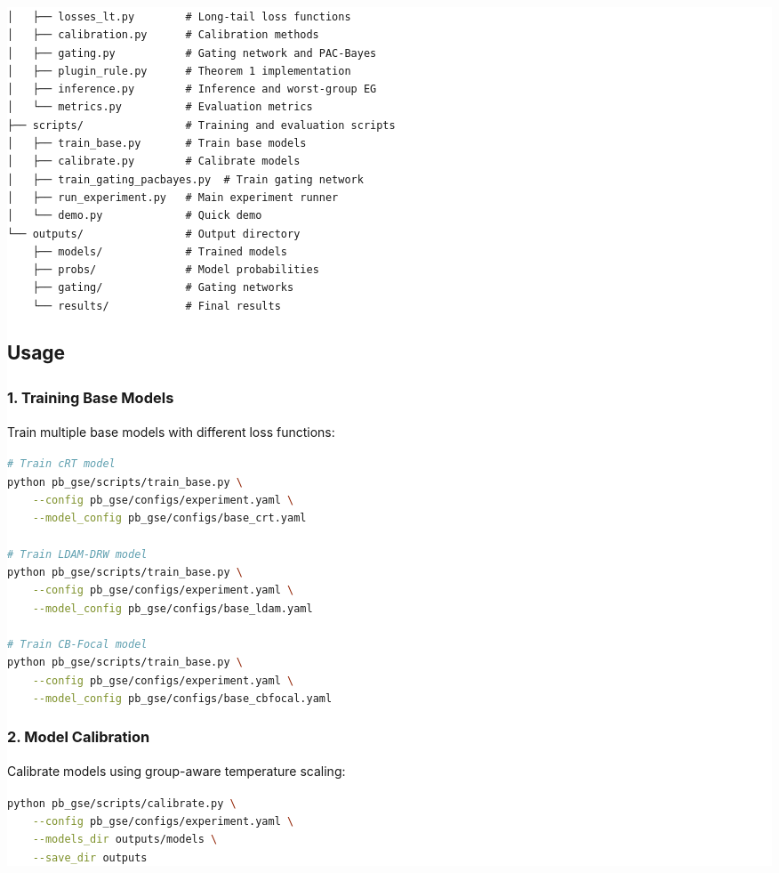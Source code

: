 ```
│   ├── losses_lt.py        # Long-tail loss functions
│   ├── calibration.py      # Calibration methods
│   ├── gating.py           # Gating network and PAC-Bayes
│   ├── plugin_rule.py      # Theorem 1 implementation
│   ├── inference.py        # Inference and worst-group EG
│   └── metrics.py          # Evaluation metrics
├── scripts/                # Training and evaluation scripts
│   ├── train_base.py       # Train base models
│   ├── calibrate.py        # Calibrate models
│   ├── train_gating_pacbayes.py  # Train gating network
│   ├── run_experiment.py   # Main experiment runner
│   └── demo.py             # Quick demo
└── outputs/                # Output directory
    ├── models/             # Trained models
    ├── probs/              # Model probabilities
    ├── gating/             # Gating networks
    └── results/            # Final results
```

## Usage

### 1. Training Base Models

Train multiple base models with different loss functions:

```bash
# Train cRT model
python pb_gse/scripts/train_base.py \
    --config pb_gse/configs/experiment.yaml \
    --model_config pb_gse/configs/base_crt.yaml

# Train LDAM-DRW model
python pb_gse/scripts/train_base.py \
    --config pb_gse/configs/experiment.yaml \
    --model_config pb_gse/configs/base_ldam.yaml

# Train CB-Focal model
python pb_gse/scripts/train_base.py \
    --config pb_gse/configs/experiment.yaml \
    --model_config pb_gse/configs/base_cbfocal.yaml
```

### 2. Model Calibration

Calibrate models using group-aware temperature scaling:

```bash
python pb_gse/scripts/calibrate.py \
    --config pb_gse/configs/experiment.yaml \
    --models_dir outputs/models \
    --save_dir outputs
```
